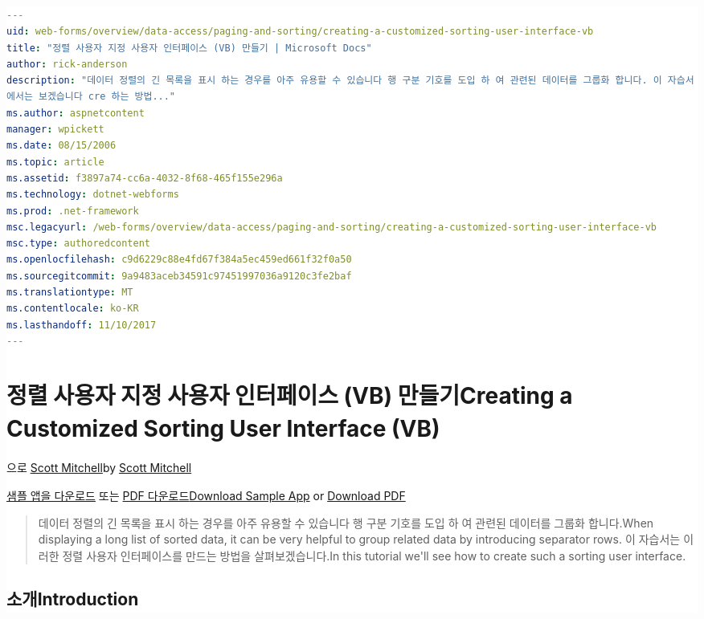 ```yaml
---
uid: web-forms/overview/data-access/paging-and-sorting/creating-a-customized-sorting-user-interface-vb
title: "정렬 사용자 지정 사용자 인터페이스 (VB) 만들기 | Microsoft Docs"
author: rick-anderson
description: "데이터 정렬의 긴 목록을 표시 하는 경우를 아주 유용할 수 있습니다 행 구분 기호를 도입 하 여 관련된 데이터를 그룹화 합니다. 이 자습서에서는 보겠습니다 cre 하는 방법..."
ms.author: aspnetcontent
manager: wpickett
ms.date: 08/15/2006
ms.topic: article
ms.assetid: f3897a74-cc6a-4032-8f68-465f155e296a
ms.technology: dotnet-webforms
ms.prod: .net-framework
msc.legacyurl: /web-forms/overview/data-access/paging-and-sorting/creating-a-customized-sorting-user-interface-vb
msc.type: authoredcontent
ms.openlocfilehash: c9d6229c88e4fd67f384a5ec459ed661f32f0a50
ms.sourcegitcommit: 9a9483aceb34591c97451997036a9120c3fe2baf
ms.translationtype: MT
ms.contentlocale: ko-KR
ms.lasthandoff: 11/10/2017
---
```

<a name="creating-a-customized-sorting-user-interface-vb"></a><span data-ttu-id="18fbe-104">정렬 사용자 지정 사용자 인터페이스 (VB) 만들기</span><span class="sxs-lookup"><span data-stu-id="18fbe-104">Creating a Customized Sorting User Interface (VB)</span></span>
====================
<span data-ttu-id="18fbe-105">으로 [Scott Mitchell](https://twitter.com/ScottOnWriting)</span><span class="sxs-lookup"><span data-stu-id="18fbe-105">by [Scott Mitchell](https://twitter.com/ScottOnWriting)</span></span>

<span data-ttu-id="18fbe-106">[샘플 앱을 다운로드](http://download.microsoft.com/download/9/c/1/9c1d03ee-29ba-4d58-aa1a-f201dcc822ea/ASPNET_Data_Tutorial_27_VB.exe) 또는 [PDF 다운로드](creating-a-customized-sorting-user-interface-vb/_static/datatutorial27vb1.pdf)</span><span class="sxs-lookup"><span data-stu-id="18fbe-106">[Download Sample App](http://download.microsoft.com/download/9/c/1/9c1d03ee-29ba-4d58-aa1a-f201dcc822ea/ASPNET_Data_Tutorial_27_VB.exe) or [Download PDF](creating-a-customized-sorting-user-interface-vb/_static/datatutorial27vb1.pdf)</span></span>

> <span data-ttu-id="18fbe-107">데이터 정렬의 긴 목록을 표시 하는 경우를 아주 유용할 수 있습니다 행 구분 기호를 도입 하 여 관련된 데이터를 그룹화 합니다.</span><span class="sxs-lookup"><span data-stu-id="18fbe-107">When displaying a long list of sorted data, it can be very helpful to group related data by introducing separator rows.</span></span> <span data-ttu-id="18fbe-108">이 자습서는 이러한 정렬 사용자 인터페이스를 만드는 방법을 살펴보겠습니다.</span><span class="sxs-lookup"><span data-stu-id="18fbe-108">In this tutorial we'll see how to create such a sorting user interface.</span></span>


## <a name="introduction"></a><span data-ttu-id="18fbe-109">소개</span><span class="sxs-lookup"><span data-stu-id="18fbe-109">Introduction</span></span>

